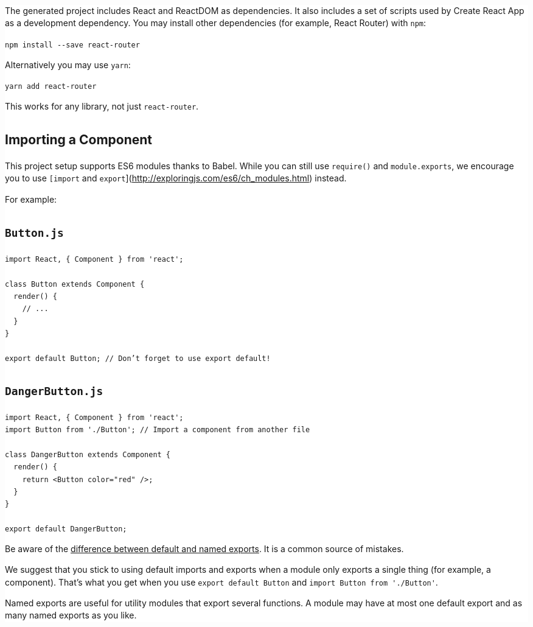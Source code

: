 The generated project includes React and ReactDOM as dependencies. It also includes a set of scripts used by Create React App as a development dependency. You may install other dependencies (for example, React Router) with `npm`:

    npm install --save react-router

Alternatively you may use `yarn`:

    yarn add react-router

This works for any library, not just `react-router`.

## Importing a Component

This project setup supports ES6 modules thanks to Babel. While you can still use `require()` and `module.exports`, we encourage you to use `[import` and `export`](http://exploringjs.com/es6/ch_modules.html) instead.

For example:

## `Button.js`

    import React, { Component } from 'react';
    
    class Button extends Component {
      render() {
        // ...
      }
    }
    
    export default Button; // Don’t forget to use export default!

## `DangerButton.js`

    import React, { Component } from 'react';
    import Button from './Button'; // Import a component from another file
    
    class DangerButton extends Component {
      render() {
        return <Button color="red" />;
      }
    }
    
    export default DangerButton;

Be aware of the [difference between default and named exports](http://stackoverflow.com/questions/36795819/react-native-es-6-when-should-i-use-curly-braces-for-import/36796281#36796281). It is a common source of mistakes.

We suggest that you stick to using default imports and exports when a module only exports a single thing (for example, a component). That’s what you get when you use `export default Button` and `import Button from './Button'`.

Named exports are useful for utility modules that export several functions. A module may have at most one default export and as many named exports as you like.
